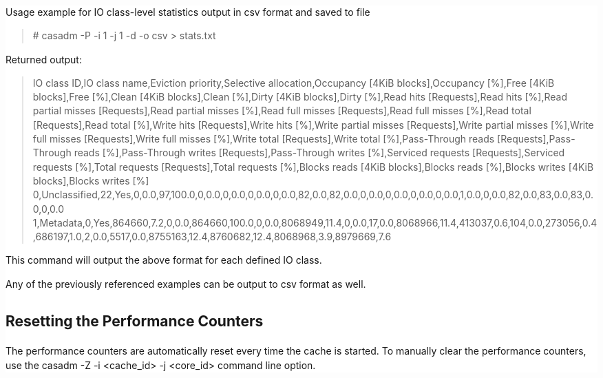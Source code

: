 Usage example for IO class-level statistics output in csv format and saved to
file

>   \# casadm -P -i 1 -j 1 -d -o csv \> stats.txt

Returned output:

>   IO class ID,IO class name,Eviction priority,Selective allocation,Occupancy
>   [4KiB blocks],Occupancy [%],Free [4KiB blocks],Free [%],Clean [4KiB
>   blocks],Clean [%],Dirty [4KiB blocks],Dirty [%],Read hits [Requests],Read
>   hits [%],Read partial misses [Requests],Read partial misses [%],Read full
>   misses [Requests],Read full misses [%],Read total [Requests],Read total
>   [%],Write hits [Requests],Write hits [%],Write partial misses
>   [Requests],Write partial misses [%],Write full misses [Requests],Write full
>   misses [%],Write total [Requests],Write total [%],Pass-Through reads
>   [Requests],Pass-Through reads [%],Pass-Through writes
>   [Requests],Pass-Through writes [%],Serviced requests [Requests],Serviced
>   requests [%],Total requests [Requests],Total requests [%],Blocks reads [4KiB
>   blocks],Blocks reads [%],Blocks writes [4KiB blocks],Blocks writes [%]  
>   0,Unclassified,22,Yes,0,0.0,97,100.0,0,0.0,0,0.0,0,0.0,0,0.0,82,0.0,82,0.0,0,0.0,0,0.0,0,0.0,0,0.0,1,0.0,0,0.0,82,0.0,83,0.0,83,0.0,0,0.0  
>   1,Metadata,0,Yes,864660,7.2,0,0.0,864660,100.0,0,0.0,8068949,11.4,0,0.0,17,0.0,8068966,11.4,413037,0.6,104,0.0,273056,0.4,686197,1.0,2,0.0,5517,0.0,8755163,12.4,8760682,12.4,8068968,3.9,8979669,7.6

  This command will output the above format for each defined IO class.

  Any of the previously referenced examples can be output to csv format as
    well.

Resetting the Performance Counters
----------------------------------

The performance counters are automatically reset every time the cache is
started. To manually clear the performance counters, use the casadm -Z -i
\<cache_id\> -j \<core_id\> command line option.
